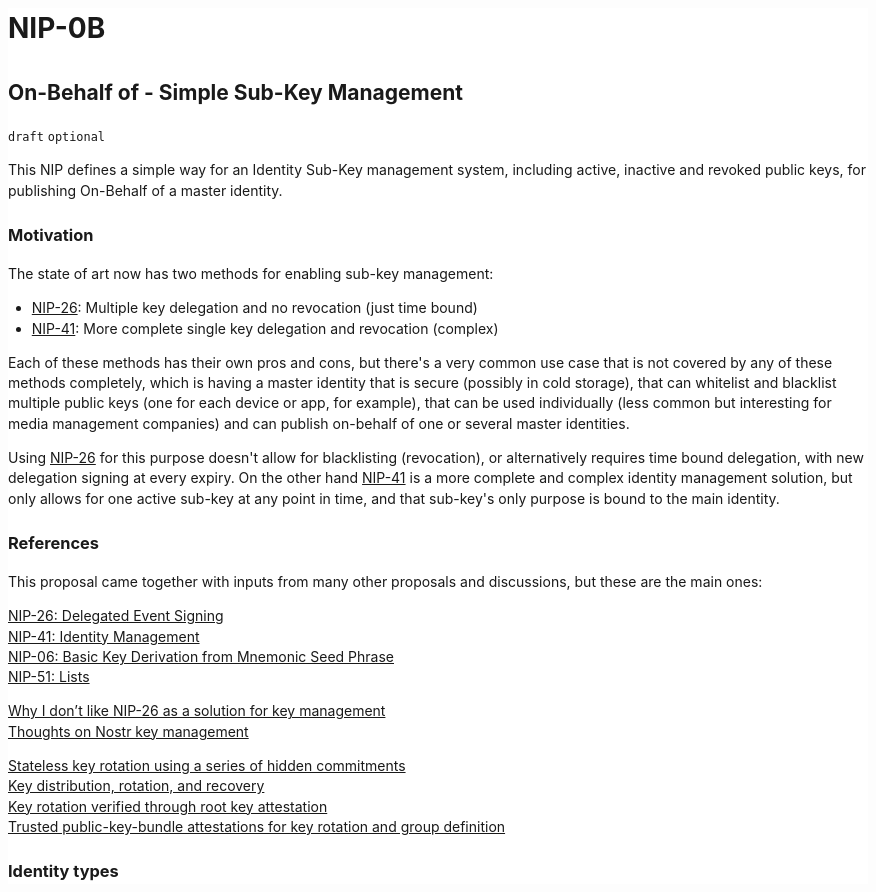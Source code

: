 NIP-0B
======

On-Behalf of - Simple Sub-Key Management
-----

`draft` `optional`

This NIP defines a simple way for an Identity Sub-Key management system, including active, inactive and revoked public keys, for publishing On-Behalf of a master identity.

### Motivation

The state of art now has two methods for enabling sub-key management:
- [NIP-26](https://github.com/nostr-protocol/nips/blob/master/26.md): Multiple key delegation and no revocation (just time bound)
- [NIP-41](https://github.com/nostr-protocol/nips/pull/1032): More complete single key delegation and revocation (complex)

Each of these methods has their own pros and cons, but there's a very common use case that is not covered by any of these methods completely, which is having a master identity that is secure (possibly in cold storage), that can whitelist and blacklist multiple public keys (one for each device or app, for example), that can be used individually (less common but interesting for media management companies) and can publish on-behalf of one or several master identities.

Using [NIP-26](https://github.com/nostr-protocol/nips/blob/master/26.md) for this purpose doesn't allow for blacklisting (revocation), or alternatively requires time bound delegation, with new delegation signing at every expiry. On the other hand [NIP-41](https://github.com/nostr-protocol/nips/pull/1032) is a more complete and complex identity management solution, but only allows for one active sub-key at any point in time, and that sub-key's only purpose is bound to the main identity.

### References

This proposal came together with inputs from many other proposals and discussions, but these are the main ones:

[NIP-26: Delegated Event Signing](https://github.com/nostr-protocol/nips/blob/master/26.md)<br>
[NIP-41: Identity Management](https://github.com/nostr-protocol/nips/pull/1032)<br>
[NIP-06: Basic Key Derivation from Mnemonic Seed Phrase](https://github.com/nostr-protocol/nips/blob/master/06.md)<br>
[NIP-51: Lists](https://github.com/nostr-protocol/nips/blob/master/51.md)

[Why I don’t like NIP-26 as a solution for key management](https://fiatjaf.com/4c79fd7b.html)<br>
[Thoughts on Nostr key management](https://fiatjaf.com/72f5d1e4.html)

[Stateless key rotation using a series of hidden commitments](https://github.com/nostr-protocol/nips/issues/103)<br>
[Key distribution, rotation, and recovery](https://github.com/nostr-protocol/nostr/issues/45)<br>
[Key rotation verified through root key attestation](https://github.com/nostr-protocol/nips/issues/116)<br>
[Trusted public-key-bundle attestations for key rotation and group definition](https://github.com/nostr-protocol/nips/issues/123)

### Identity types
